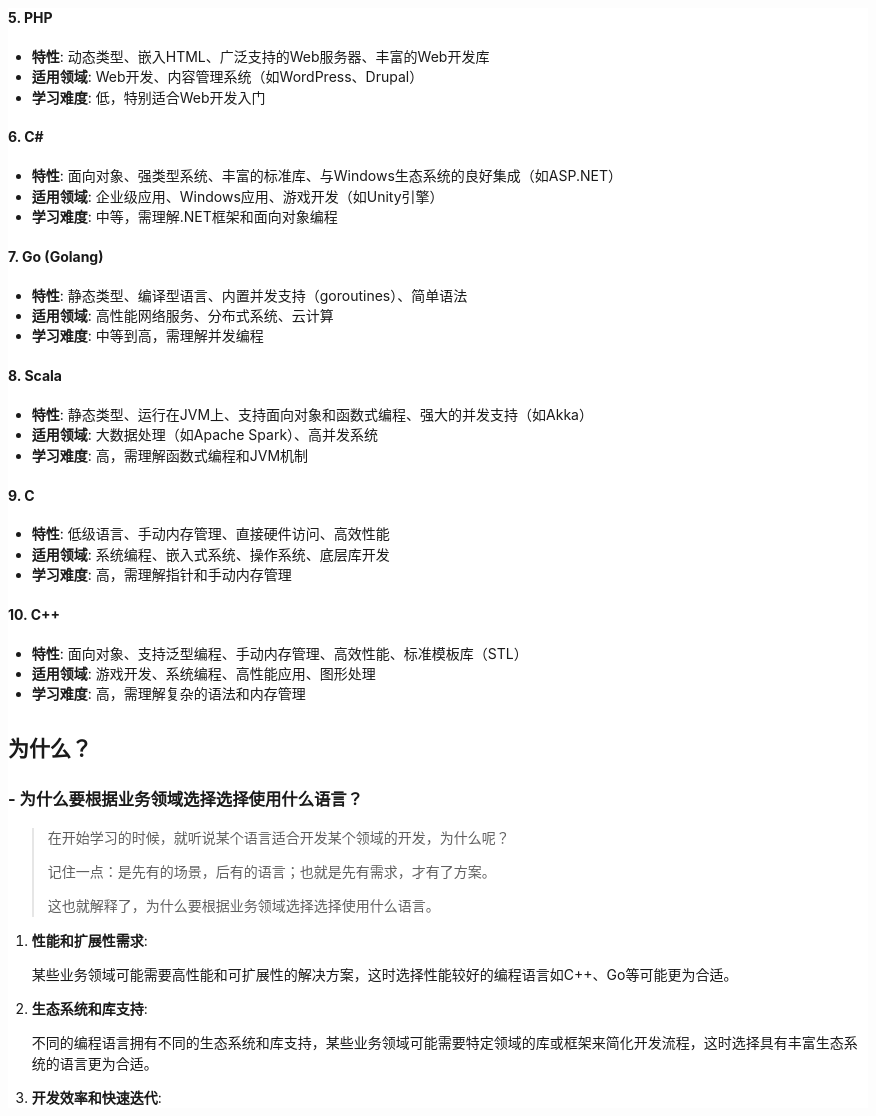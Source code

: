 #### 5. **PHP**

- **特性**: 动态类型、嵌入HTML、广泛支持的Web服务器、丰富的Web开发库
- **适用领域**: Web开发、内容管理系统（如WordPress、Drupal）
- **学习难度**: 低，特别适合Web开发入门

#### 6. **C#**

- **特性**: 面向对象、强类型系统、丰富的标准库、与Windows生态系统的良好集成（如ASP.NET）
- **适用领域**: 企业级应用、Windows应用、游戏开发（如Unity引擎）
- **学习难度**: 中等，需理解.NET框架和面向对象编程

#### 7. **Go (Golang)**

- **特性**: 静态类型、编译型语言、内置并发支持（goroutines）、简单语法
- **适用领域**: 高性能网络服务、分布式系统、云计算
- **学习难度**: 中等到高，需理解并发编程

#### 8. **Scala**

- **特性**: 静态类型、运行在JVM上、支持面向对象和函数式编程、强大的并发支持（如Akka）
- **适用领域**: 大数据处理（如Apache Spark）、高并发系统
- **学习难度**: 高，需理解函数式编程和JVM机制

#### 9. **C**

- **特性**: 低级语言、手动内存管理、直接硬件访问、高效性能
- **适用领域**: 系统编程、嵌入式系统、操作系统、底层库开发
- **学习难度**: 高，需理解指针和手动内存管理

#### 10. **C++**

- **特性**: 面向对象、支持泛型编程、手动内存管理、高效性能、标准模板库（STL）
- **适用领域**: 游戏开发、系统编程、高性能应用、图形处理
- **学习难度**: 高，需理解复杂的语法和内存管理

## 为什么？

### - 为什么要根据业务领域选择选择使用什么语言？

> 在开始学习的时候，就听说某个语言适合开发某个领域的开发，为什么呢？
>
> 记住一点：是先有的场景，后有的语言；也就是先有需求，才有了方案。
>
> 这也就解释了，为什么要根据业务领域选择选择使用什么语言。

1. **性能和扩展性需求**: 

   某些业务领域可能需要高性能和可扩展性的解决方案，这时选择性能较好的编程语言如C++、Go等可能更为合适。

2. **生态系统和库支持**: 

   不同的编程语言拥有不同的生态系统和库支持，某些业务领域可能需要特定领域的库或框架来简化开发流程，这时选择具有丰富生态系统的语言更为合适。

3. **开发效率和快速迭代**: 
